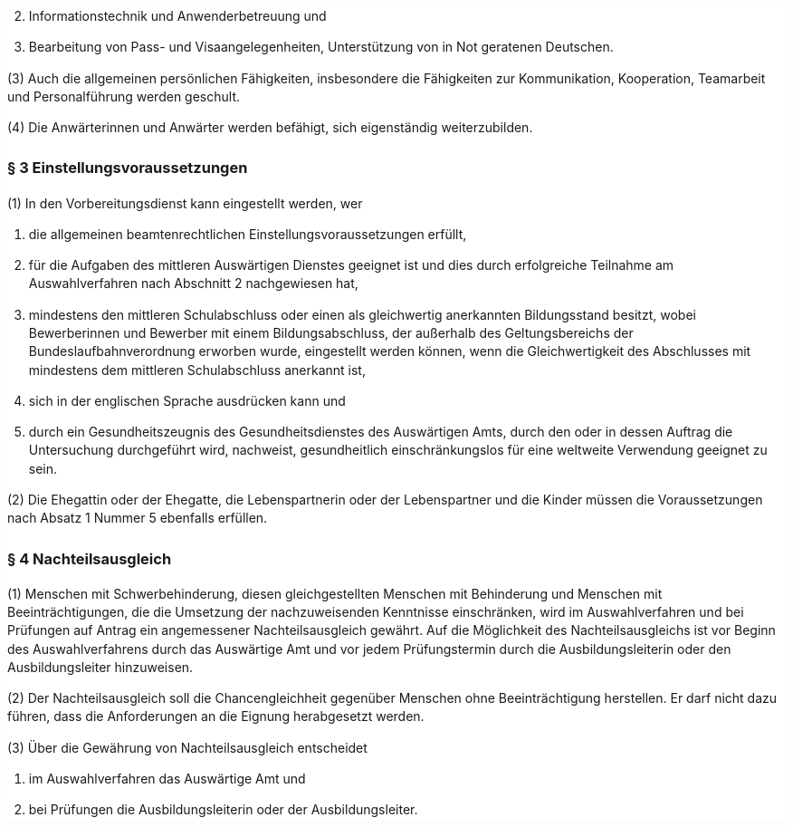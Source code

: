 
2.  Informationstechnik und Anwenderbetreuung und


3.  Bearbeitung von Pass- und Visaangelegenheiten, Unterstützung von in Not geratenen Deutschen.




(3) Auch die allgemeinen persönlichen Fähigkeiten, insbesondere die Fähigkeiten zur Kommunikation, Kooperation, Teamarbeit und Personalführung werden geschult.

(4) Die Anwärterinnen und Anwärter werden befähigt, sich eigenständig weiterzubilden.


### § 3 Einstellungsvoraussetzungen

(1) In den Vorbereitungsdienst kann eingestellt werden, wer

1.  die allgemeinen beamtenrechtlichen Einstellungsvoraussetzungen erfüllt,


2.  für die Aufgaben des mittleren Auswärtigen Dienstes geeignet ist und dies durch erfolgreiche Teilnahme am Auswahlverfahren nach Abschnitt 2 nachgewiesen hat,


3.  mindestens den mittleren Schulabschluss oder einen als gleichwertig anerkannten Bildungsstand besitzt, wobei Bewerberinnen und Bewerber mit einem Bildungsabschluss, der außerhalb des Geltungsbereichs der Bundeslaufbahnverordnung erworben wurde, eingestellt werden können, wenn die Gleichwertigkeit des Abschlusses mit mindestens dem mittleren Schulabschluss anerkannt ist,


4.  sich in der englischen Sprache ausdrücken kann und


5.  durch ein Gesundheitszeugnis des Gesundheitsdienstes des Auswärtigen Amts, durch den oder in dessen Auftrag die Untersuchung durchgeführt wird, nachweist, gesundheitlich einschränkungslos für eine weltweite Verwendung geeignet zu sein.




(2) Die Ehegattin oder der Ehegatte, die Lebenspartnerin oder der Lebenspartner und die Kinder müssen die Voraussetzungen nach Absatz 1 Nummer 5 ebenfalls erfüllen.


### § 4 Nachteilsausgleich

(1) Menschen mit Schwerbehinderung, diesen gleichgestellten Menschen mit Behinderung und Menschen mit Beeinträchtigungen, die die Umsetzung der nachzuweisenden Kenntnisse einschränken, wird im Auswahlverfahren und bei Prüfungen auf Antrag ein angemessener Nachteilsausgleich gewährt. Auf die Möglichkeit des Nachteilsausgleichs ist vor Beginn des Auswahlverfahrens durch das Auswärtige Amt und vor jedem Prüfungstermin durch die Ausbildungsleiterin oder den Ausbildungsleiter hinzuweisen.

(2) Der Nachteilsausgleich soll die Chancengleichheit gegenüber Menschen ohne Beeinträchtigung herstellen. Er darf nicht dazu führen, dass die Anforderungen an die Eignung herabgesetzt werden.

(3) Über die Gewährung von Nachteilsausgleich entscheidet

1.  im Auswahlverfahren das Auswärtige Amt und


2.  bei Prüfungen die Ausbildungsleiterin oder der Ausbildungsleiter.

